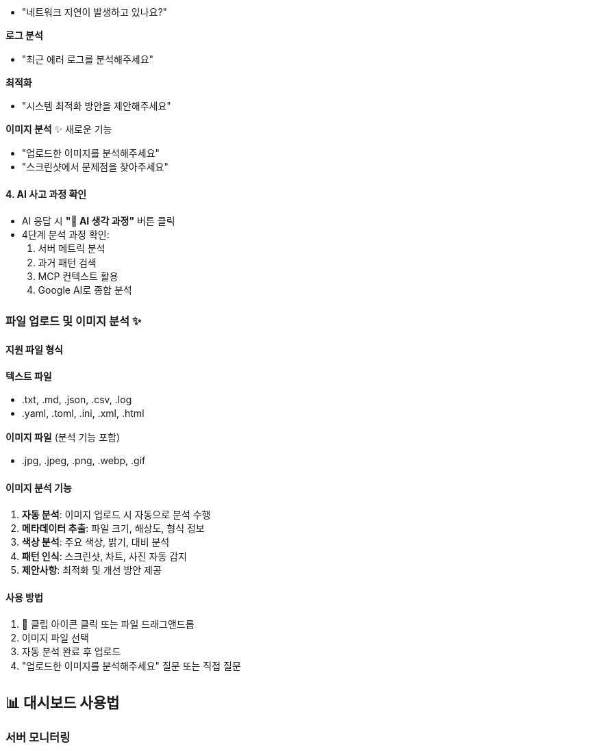 - "네트워크 지연이 발생하고 있나요?"

**로그 분석**

- "최근 에러 로그를 분석해주세요"

**최적화**

- "시스템 최적화 방안을 제안해주세요"

**이미지 분석** ✨ 새로운 기능

- "업로드한 이미지를 분석해주세요"
- "스크린샷에서 문제점을 찾아주세요"

#### 4. AI 사고 과정 확인

- AI 응답 시 **"🤔 AI 생각 과정"** 버튼 클릭
- 4단계 분석 과정 확인:
  1. 서버 메트릭 분석
  2. 과거 패턴 검색
  3. MCP 컨텍스트 활용
  4. Google AI로 종합 분석

### 파일 업로드 및 이미지 분석 ✨

#### 지원 파일 형식

**텍스트 파일**

- .txt, .md, .json, .csv, .log
- .yaml, .toml, .ini, .xml, .html

**이미지 파일** (분석 기능 포함)

- .jpg, .jpeg, .png, .webp, .gif

#### 이미지 분석 기능

1. **자동 분석**: 이미지 업로드 시 자동으로 분석 수행
2. **메타데이터 추출**: 파일 크기, 해상도, 형식 정보
3. **색상 분석**: 주요 색상, 밝기, 대비 분석
4. **패턴 인식**: 스크린샷, 차트, 사진 자동 감지
5. **제안사항**: 최적화 및 개선 방안 제공

#### 사용 방법

1. 📎 클립 아이콘 클릭 또는 파일 드래그앤드롭
2. 이미지 파일 선택
3. 자동 분석 완료 후 업로드
4. "업로드한 이미지를 분석해주세요" 질문 또는 직접 질문

## 📊 대시보드 사용법

### 서버 모니터링
